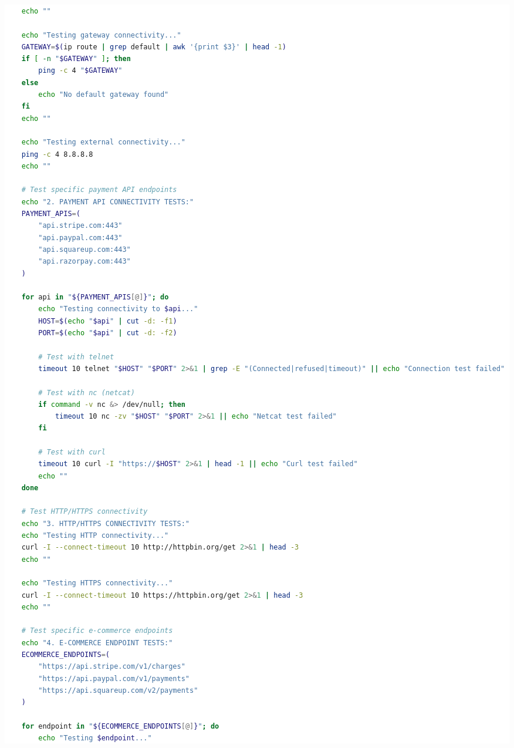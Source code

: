 ```bash
    echo ""
    
    echo "Testing gateway connectivity..."
    GATEWAY=$(ip route | grep default | awk '{print $3}' | head -1)
    if [ -n "$GATEWAY" ]; then
        ping -c 4 "$GATEWAY"
    else
        echo "No default gateway found"
    fi
    echo ""
    
    echo "Testing external connectivity..."
    ping -c 4 8.8.8.8
    echo ""
    
    # Test specific payment API endpoints
    echo "2. PAYMENT API CONNECTIVITY TESTS:"
    PAYMENT_APIS=(
        "api.stripe.com:443"
        "api.paypal.com:443"
        "api.squareup.com:443"
        "api.razorpay.com:443"
    )
    
    for api in "${PAYMENT_APIS[@]}"; do
        echo "Testing connectivity to $api..."
        HOST=$(echo "$api" | cut -d: -f1)
        PORT=$(echo "$api" | cut -d: -f2)
        
        # Test with telnet
        timeout 10 telnet "$HOST" "$PORT" 2>&1 | grep -E "(Connected|refused|timeout)" || echo "Connection test failed"
        
        # Test with nc (netcat)
        if command -v nc &> /dev/null; then
            timeout 10 nc -zv "$HOST" "$PORT" 2>&1 || echo "Netcat test failed"
        fi
        
        # Test with curl
        timeout 10 curl -I "https://$HOST" 2>&1 | head -1 || echo "Curl test failed"
        echo ""
    done
    
    # Test HTTP/HTTPS connectivity
    echo "3. HTTP/HTTPS CONNECTIVITY TESTS:"
    echo "Testing HTTP connectivity..."
    curl -I --connect-timeout 10 http://httpbin.org/get 2>&1 | head -3
    echo ""
    
    echo "Testing HTTPS connectivity..."
    curl -I --connect-timeout 10 https://httpbin.org/get 2>&1 | head -3
    echo ""
    
    # Test specific e-commerce endpoints
    echo "4. E-COMMERCE ENDPOINT TESTS:"
    ECOMMERCE_ENDPOINTS=(
        "https://api.stripe.com/v1/charges"
        "https://api.paypal.com/v1/payments"
        "https://api.squareup.com/v2/payments"
    )
    
    for endpoint in "${ECOMMERCE_ENDPOINTS[@]}"; do
        echo "Testing $endpoint..."
```